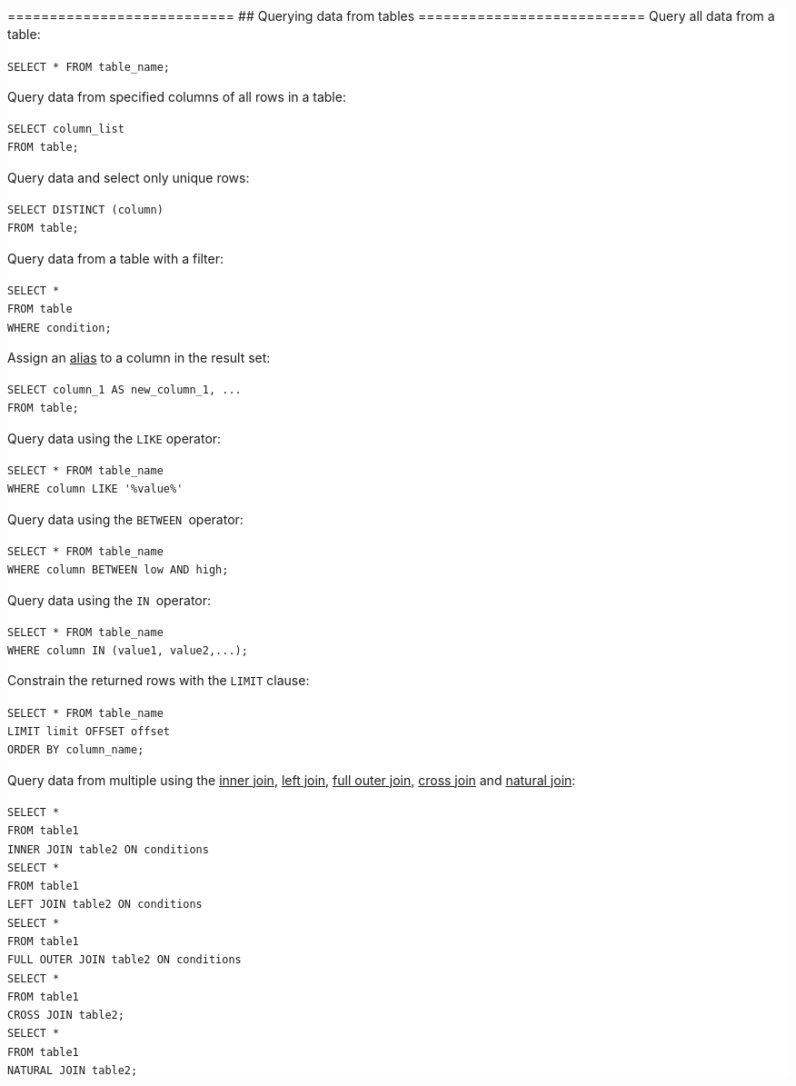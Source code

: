 =========================== \#\# Querying data from tables =========================== Query all data from a table:

    SELECT * FROM table_name;

Query data from specified columns of all rows in a table:

    SELECT column_list
    FROM table;

Query data and select only unique rows:

    SELECT DISTINCT (column)
    FROM table;

Query data from a table with a filter:

    SELECT *
    FROM table
    WHERE condition;

Assign an [alias](https://www.postgresqltutorial.com/postgresql-alias/) to a column in the result set:

    SELECT column_1 AS new_column_1, ...
    FROM table;

Query data using the `LIKE` operator:

    SELECT * FROM table_name
    WHERE column LIKE '%value%'

Query data using the `BETWEEN `operator:

    SELECT * FROM table_name
    WHERE column BETWEEN low AND high;

Query data using the `IN `operator:

    SELECT * FROM table_name
    WHERE column IN (value1, value2,...);

Constrain the returned rows with the `LIMIT` clause:

    SELECT * FROM table_name
    LIMIT limit OFFSET offset
    ORDER BY column_name;

Query data from multiple using the [inner join](https://www.postgresqltutorial.com/postgresql-inner-join/), [left join](https://www.postgresqltutorial.com/postgresql-left-join/), [full outer join](https://www.postgresqltutorial.com/postgresql-full-outer-join/), [cross join](https://www.postgresqltutorial.com/postgresql-cross-join/) and [natural join](https://www.postgresqltutorial.com/postgresql-natural-join/):

    SELECT *
    FROM table1
    INNER JOIN table2 ON conditions
    SELECT *
    FROM table1
    LEFT JOIN table2 ON conditions
    SELECT *
    FROM table1
    FULL OUTER JOIN table2 ON conditions
    SELECT *
    FROM table1
    CROSS JOIN table2;
    SELECT *
    FROM table1
    NATURAL JOIN table2;

